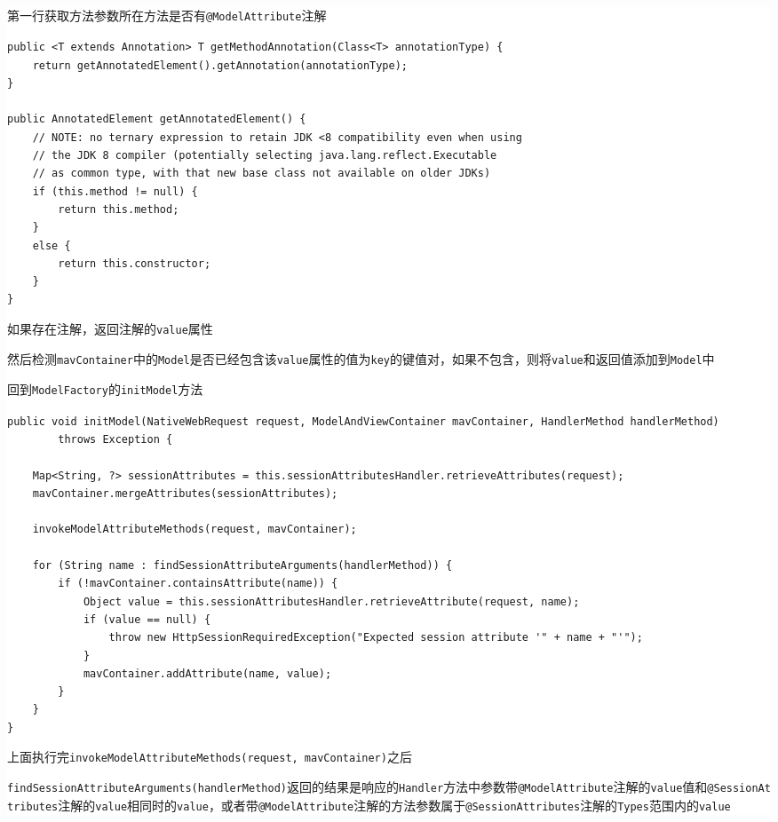 第一行获取方法参数所在方法是否有`@ModelAttribute`注解

```
public <T extends Annotation> T getMethodAnnotation(Class<T> annotationType) {
	return getAnnotatedElement().getAnnotation(annotationType);
}

public AnnotatedElement getAnnotatedElement() {
	// NOTE: no ternary expression to retain JDK <8 compatibility even when using
	// the JDK 8 compiler (potentially selecting java.lang.reflect.Executable
	// as common type, with that new base class not available on older JDKs)
	if (this.method != null) {
		return this.method;
	}
	else {
		return this.constructor;
	}
}
```

如果存在注解，返回注解的`value`属性

然后检测`mavContainer`中的`Model`是否已经包含该`value`属性的值为`key`的键值对，如果不包含，则将`value`和返回值添加到`Model`中

回到`ModelFactory`的`initModel`方法

```
public void initModel(NativeWebRequest request, ModelAndViewContainer mavContainer, HandlerMethod handlerMethod)
		throws Exception {

	Map<String, ?> sessionAttributes = this.sessionAttributesHandler.retrieveAttributes(request);
	mavContainer.mergeAttributes(sessionAttributes);

	invokeModelAttributeMethods(request, mavContainer);

	for (String name : findSessionAttributeArguments(handlerMethod)) {
		if (!mavContainer.containsAttribute(name)) {
			Object value = this.sessionAttributesHandler.retrieveAttribute(request, name);
			if (value == null) {
				throw new HttpSessionRequiredException("Expected session attribute '" + name + "'");
			}
			mavContainer.addAttribute(name, value);
		}
	}
}
```

上面执行完`invokeModelAttributeMethods(request, mavContainer)`之后

`findSessionAttributeArguments(handlerMethod)`返回的结果是响应的`Handler`方法中参数带`@ModelAttribute`注解的`value`值和`@SessionAttributes`注解的`value`相同时的`value`，或者带`@ModelAttribute`注解的方法参数属于`@SessionAttributes`注解的`Types`范围内的`value`

